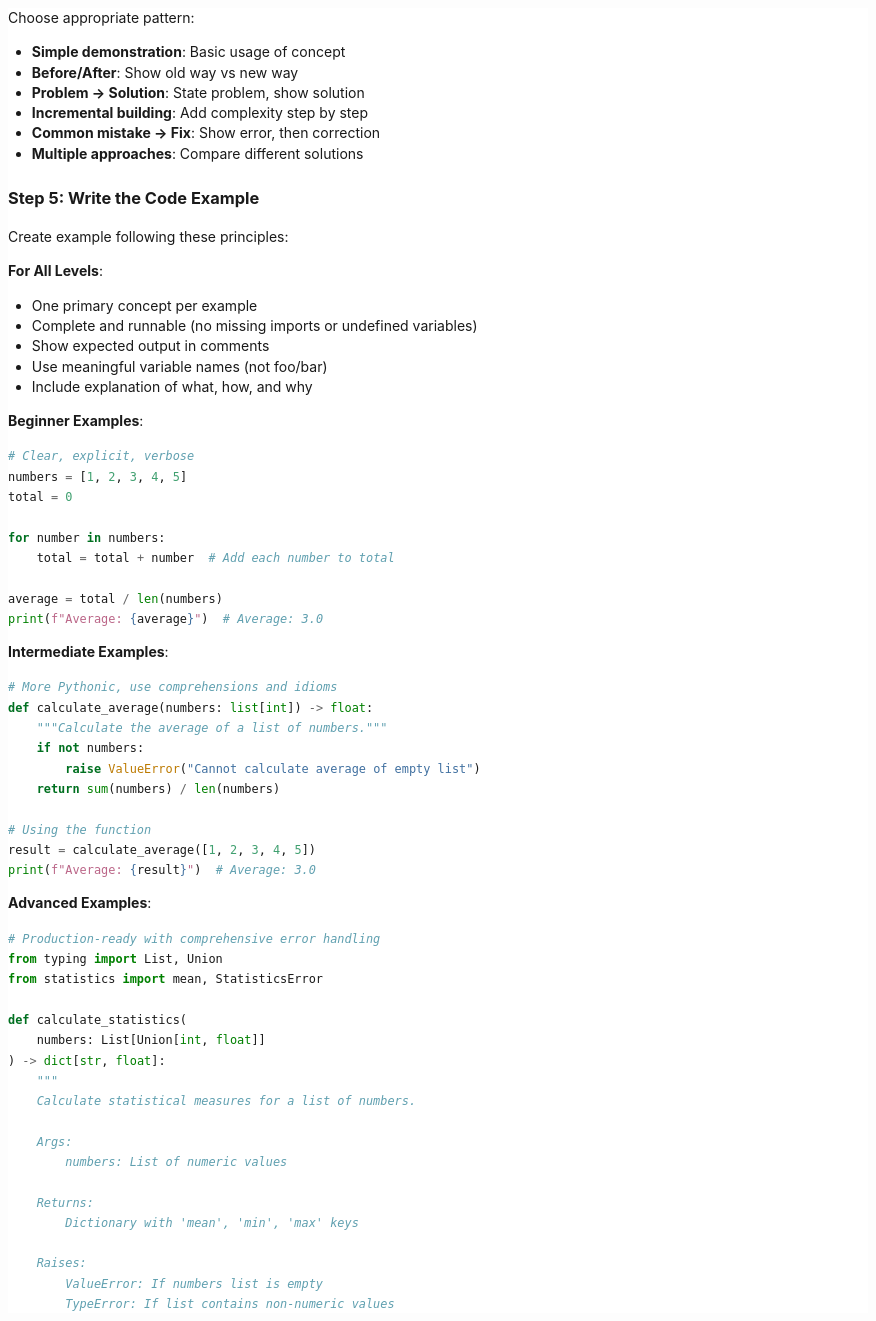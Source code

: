 Choose appropriate pattern:
- **Simple demonstration**: Basic usage of concept
- **Before/After**: Show old way vs new way
- **Problem → Solution**: State problem, show solution
- **Incremental building**: Add complexity step by step
- **Common mistake → Fix**: Show error, then correction
- **Multiple approaches**: Compare different solutions

### Step 5: Write the Code Example

Create example following these principles:

**For All Levels**:
- One primary concept per example
- Complete and runnable (no missing imports or undefined variables)
- Show expected output in comments
- Use meaningful variable names (not foo/bar)
- Include explanation of what, how, and why

**Beginner Examples**:
```python
# Clear, explicit, verbose
numbers = [1, 2, 3, 4, 5]
total = 0

for number in numbers:
    total = total + number  # Add each number to total

average = total / len(numbers)
print(f"Average: {average}")  # Average: 3.0
```

**Intermediate Examples**:
```python
# More Pythonic, use comprehensions and idioms
def calculate_average(numbers: list[int]) -> float:
    """Calculate the average of a list of numbers."""
    if not numbers:
        raise ValueError("Cannot calculate average of empty list")
    return sum(numbers) / len(numbers)

# Using the function
result = calculate_average([1, 2, 3, 4, 5])
print(f"Average: {result}")  # Average: 3.0
```

**Advanced Examples**:
```python
# Production-ready with comprehensive error handling
from typing import List, Union
from statistics import mean, StatisticsError

def calculate_statistics(
    numbers: List[Union[int, float]]
) -> dict[str, float]:
    """
    Calculate statistical measures for a list of numbers.

    Args:
        numbers: List of numeric values

    Returns:
        Dictionary with 'mean', 'min', 'max' keys

    Raises:
        ValueError: If numbers list is empty
        TypeError: If list contains non-numeric values
```